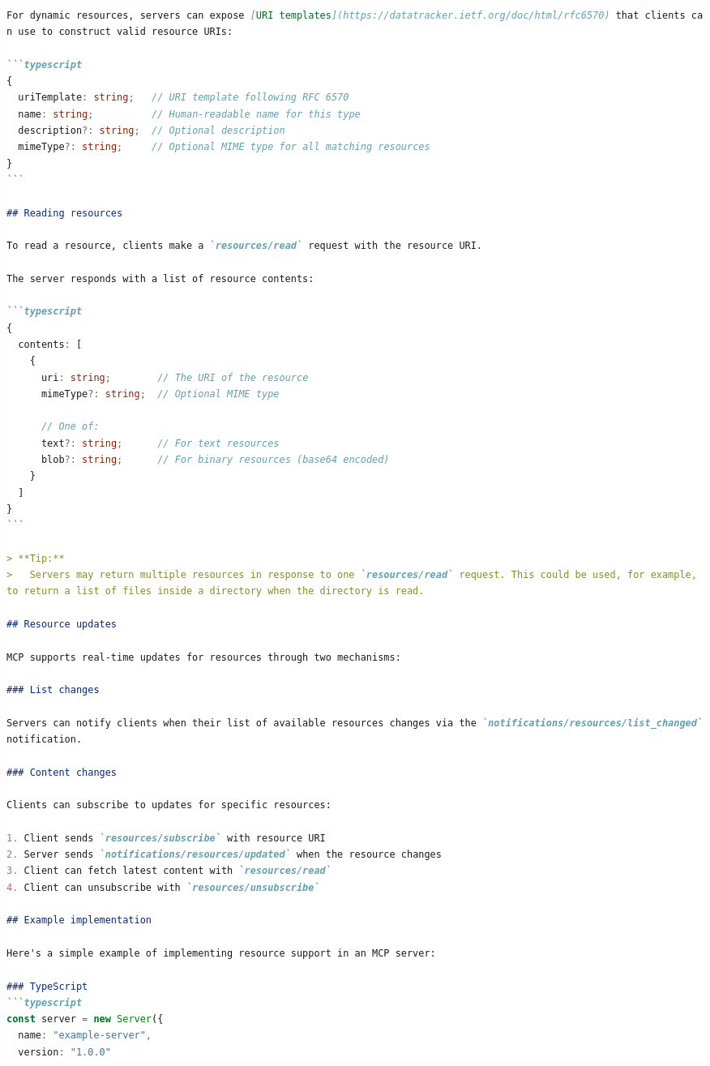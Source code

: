 `````markdown
For dynamic resources, servers can expose [URI templates](https://datatracker.ietf.org/doc/html/rfc6570) that clients can use to construct valid resource URIs:

```typescript
{
  uriTemplate: string;   // URI template following RFC 6570
  name: string;          // Human-readable name for this type
  description?: string;  // Optional description
  mimeType?: string;     // Optional MIME type for all matching resources
}
```

## Reading resources

To read a resource, clients make a `resources/read` request with the resource URI.

The server responds with a list of resource contents:

```typescript
{
  contents: [
    {
      uri: string;        // The URI of the resource
      mimeType?: string;  // Optional MIME type

      // One of:
      text?: string;      // For text resources
      blob?: string;      // For binary resources (base64 encoded)
    }
  ]
}
```

> **Tip:**
>   Servers may return multiple resources in response to one `resources/read` request. This could be used, for example, to return a list of files inside a directory when the directory is read.

## Resource updates

MCP supports real-time updates for resources through two mechanisms:

### List changes

Servers can notify clients when their list of available resources changes via the `notifications/resources/list_changed` notification.

### Content changes

Clients can subscribe to updates for specific resources:

1. Client sends `resources/subscribe` with resource URI
2. Server sends `notifications/resources/updated` when the resource changes
3. Client can fetch latest content with `resources/read`
4. Client can unsubscribe with `resources/unsubscribe`

## Example implementation

Here's a simple example of implementing resource support in an MCP server:

### TypeScript
```typescript
const server = new Server({
  name: "example-server",
  version: "1.0.0"
`````